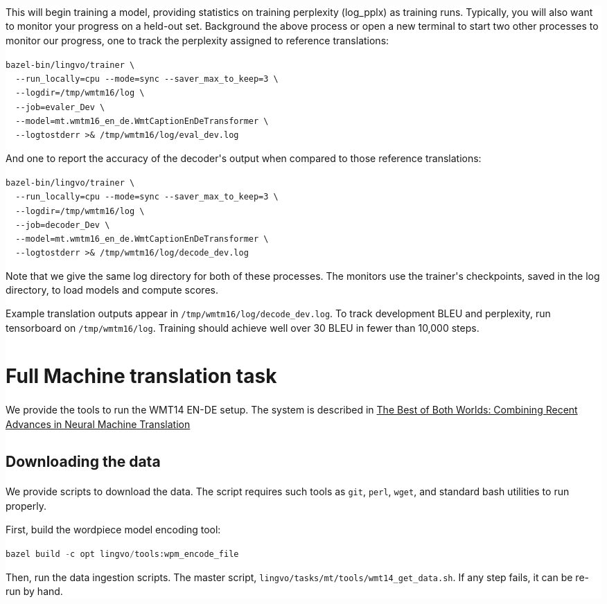 This will begin training a model, providing statistics on training perplexity
(log_pplx) as training runs. Typically, you will also want to monitor your
progress on a held-out set. Background the above process or open a new terminal
to start two other processes to monitor our progress, one to track the
perplexity assigned to reference translations:

```shell
bazel-bin/lingvo/trainer \
  --run_locally=cpu --mode=sync --saver_max_to_keep=3 \
  --logdir=/tmp/wmtm16/log \
  --job=evaler_Dev \
  --model=mt.wmtm16_en_de.WmtCaptionEnDeTransformer \
  --logtostderr >& /tmp/wmtm16/log/eval_dev.log
```

And one to report the accuracy of the decoder's output when compared to those
reference translations:

```shell
bazel-bin/lingvo/trainer \
  --run_locally=cpu --mode=sync --saver_max_to_keep=3 \
  --logdir=/tmp/wmtm16/log \
  --job=decoder_Dev \
  --model=mt.wmtm16_en_de.WmtCaptionEnDeTransformer \
  --logtostderr >& /tmp/wmtm16/log/decode_dev.log
```

Note that we give the same log directory for both of these processes. The
monitors use the trainer's checkpoints, saved in the log directory, to load
models and compute scores.

Example translation outputs appear in `/tmp/wmtm16/log/decode_dev.log`. To track
development BLEU and perplexity, run tensorboard on `/tmp/wmtm16/log`. Training
should achieve well over 30 BLEU in fewer than 10,000 steps.

# Full Machine translation task

We provide the tools to run the WMT14 EN-DE setup. The system is described in
[The Best of Both Worlds: Combining Recent Advances in Neural Machine
Translation](http://aclweb.org/anthology/P18-1008)

## Downloading the data

We provide scripts to download the data. The script requires such tools as
`git`, `perl`, `wget`, and standard bash utilities to run properly.

First, build the wordpiece model encoding tool:

```python
bazel build -c opt lingvo/tools:wpm_encode_file
```

Then, run the data ingestion scripts. The master script,
`lingvo/tasks/mt/tools/wmt14_get_data.sh`. If any step fails, it can be re-run
by hand.
